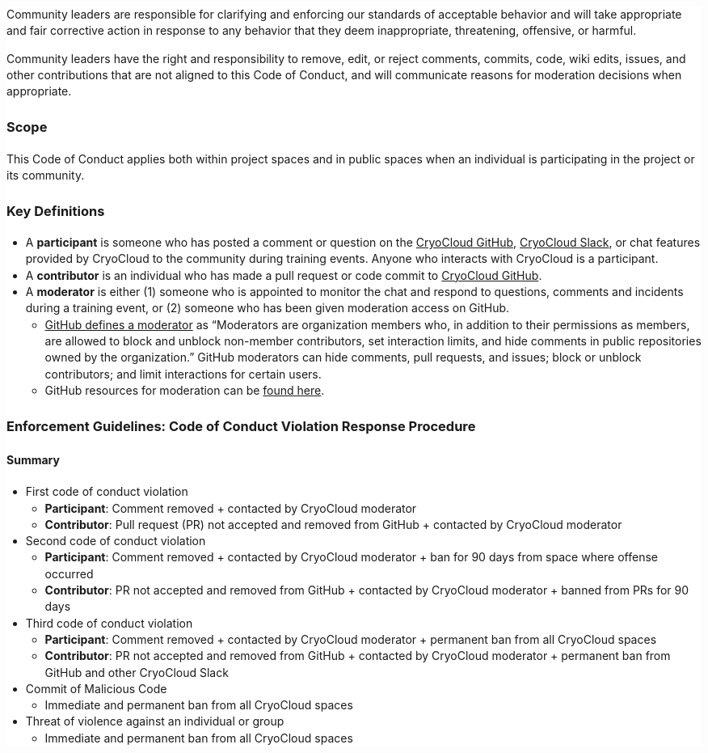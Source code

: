 Community leaders are responsible for clarifying and enforcing our standards of acceptable behavior and will take appropriate and fair corrective action in response to any behavior that they deem inappropriate, threatening, offensive, or harmful.

Community leaders have the right and responsibility to remove, edit, or reject comments, commits, code, wiki edits, issues, and other contributions that are not aligned to this Code of Conduct, and will communicate reasons for moderation decisions when appropriate.

### Scope

This Code of Conduct applies both within project spaces and in public spaces when an individual is participating in the project or its community. 

### Key Definitions 
* A **participant** is someone who has posted a comment or question on the [CryoCloud GitHub](https://github.com/CryoInTheCloud), [CryoCloud Slack](https://cryospherecloud.slack.com), or chat features provided by CryoCloud to the community during training events. Anyone who interacts with CryoCloud is a participant. 
* A **contributor** is an individual who has made a pull request or code commit to [CryoCloud GitHub](https://github.com/CryoInTheCloud). 
* A **moderator** is either (1) someone who is appointed to monitor the chat and respond to questions, comments and incidents during a training event, or (2) someone who has been given moderation access on GitHub. 
    * [GitHub defines a moderator](https://docs.github.com/en/organizations/managing-peoples-access-to-your-organization-with-roles/roles-in-an-organization#organization-moderators) as “Moderators are organization members who, in addition to their permissions as members, are allowed to block and unblock non-member contributors, set interaction limits, and hide comments in public repositories owned by the organization.” GitHub moderators can hide comments, pull requests, and issues; block or unblock contributors; and limit interactions for certain users.
    * GitHub resources for moderation can be [found here](https://docs.github.com/en/organizations/managing-peoples-access-to-your-organization-with-roles/managing-moderators-in-your-organization#about-organization-moderators). 

### Enforcement Guidelines: Code of Conduct Violation Response Procedure

#### Summary 

* First code of conduct violation 
    * **Participant**: Comment removed + contacted by CryoCloud moderator
    * **Contributor**:  Pull request (PR) not accepted and removed from GitHub + contacted by CryoCloud moderator
* Second code of conduct violation
    * **Participant**: Comment removed + contacted by CryoCloud moderator + ban for 90 days from space where offense occurred
    * **Contributor**: PR not accepted and removed from GitHub + contacted by CryoCloud moderator + banned from PRs for 90 days
* Third code of conduct violation
    * **Participant**: Comment removed + contacted by CryoCloud moderator + permanent ban from all CryoCloud spaces 
    * **Contributor**: PR not accepted and removed from GitHub + contacted by CryoCloud moderator + permanent ban from GitHub and other CryoCloud Slack
* Commit of Malicious Code
    * Immediate and permanent ban from all CryoCloud spaces
* Threat of violence against an individual or group
    * Immediate and permanent ban from all CryoCloud spaces
